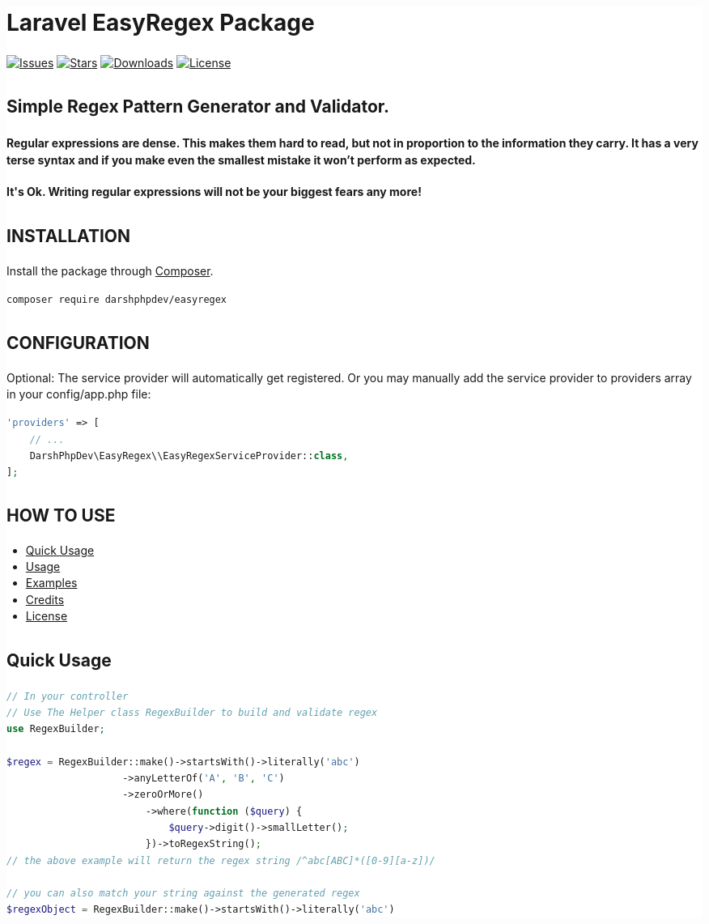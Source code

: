 # Laravel EasyRegex Package

[![Issues](https://img.shields.io/github/issues/DarshPhpDev/easyregex.svg?style=flat-square)](https://github.com/DarshPhpDev/easyregex/issues)
[![Stars](https://img.shields.io/github/stars/DarshPhpDev/easyregex.svg?style=flat-square)](https://github.com/DarshPhpDev/easyregex/stargazers)
[![Downloads](https://img.shields.io/packagist/dt/DarshPhpDev/easyregex.svg?style=flat-square)](https://github.com/DarshPhpDev/easyregex)
[![License](https://poser.pugx.org/DarshPhpDev/easyregex/license.svg)](https://github.com/DarshPhpDev/easyregex)

## Simple Regex Pattern Generator and Validator.
#### Regular expressions are dense. This makes them hard to read, but not in proportion to the information they carry. It has a very terse syntax and if you make even the smallest mistake it won’t perform as expected.

#### It's Ok. Writing regular expressions will not be your biggest fears any more!


## INSTALLATION

Install the package through [Composer](http://getcomposer.org/).

`composer require darshphpdev/easyregex`

## CONFIGURATION
Optional: The service provider will automatically get registered. 
Or you may manually add the service provider to providers array in your config/app.php file:
```php
'providers' => [
    // ...
    DarshPhpDev\EasyRegex\\EasyRegexServiceProvider::class,
];
```

## HOW TO USE

-   [Quick Usage](#quick)
-   [Usage](#usage)
-   [Examples](#examples)
-   [Credits](#credits)
-   [License](#license)

## Quick Usage

```php
// In your controller
// Use The Helper class RegexBuilder to build and validate regex
use RegexBuilder;

$regex = RegexBuilder::make()->startsWith()->literally('abc')
					->anyLetterOf('A', 'B', 'C')
					->zeroOrMore()
			    		->where(function ($query) {
					        $query->digit()->smallLetter();
					    })->toRegexString();
// the above example will return the regex string /^abc[ABC]*([0-9][a-z])/

// you can also match your string against the generated regex
$regexObject = RegexBuilder::make()->startsWith()->literally('abc')
```